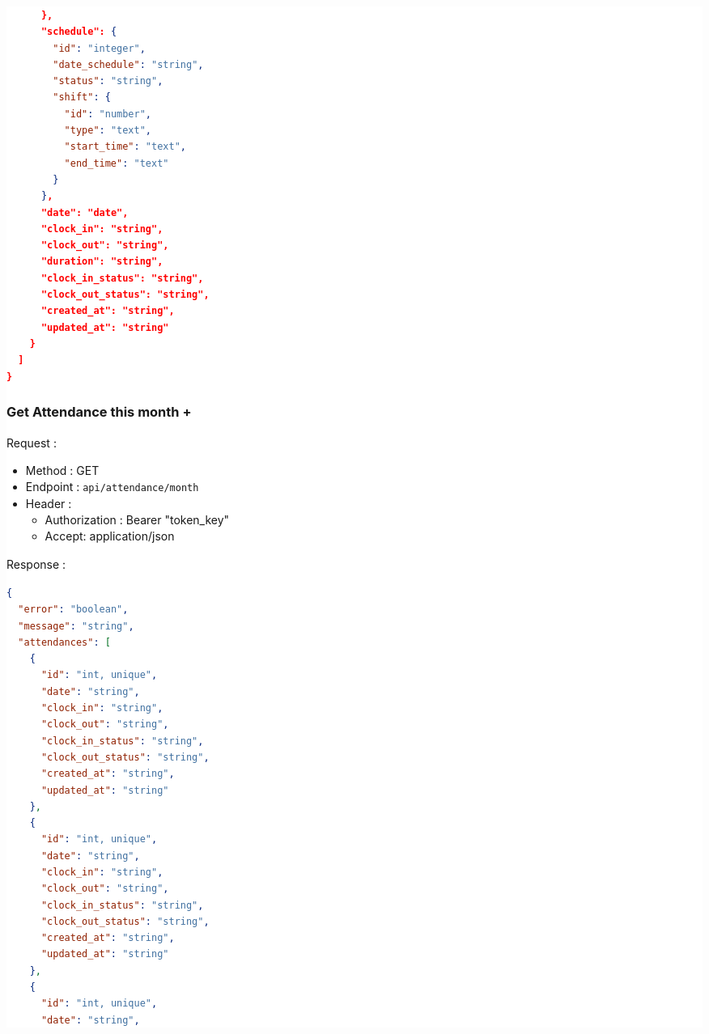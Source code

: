```json
      },
      "schedule": {
        "id": "integer",
        "date_schedule": "string",
        "status": "string",
        "shift": {
          "id": "number",
          "type": "text",
          "start_time": "text",
          "end_time": "text"
        }
      },
      "date": "date",
      "clock_in": "string",
      "clock_out": "string",
      "duration": "string",
      "clock_in_status": "string",
      "clock_out_status": "string",
      "created_at": "string",
      "updated_at": "string"
    }
  ]
}
```

### Get Attendance this month +

Request :

- Method : GET
- Endpoint : `api/attendance/month`
- Header :
  - Authorization : Bearer "token_key"
  - Accept: application/json

Response :

```json
{
  "error": "boolean",
  "message": "string",
  "attendances": [
    {
      "id": "int, unique",
      "date": "string",
      "clock_in": "string",
      "clock_out": "string",
      "clock_in_status": "string",
      "clock_out_status": "string",
      "created_at": "string",
      "updated_at": "string"
    },
    {
      "id": "int, unique",
      "date": "string",
      "clock_in": "string",
      "clock_out": "string",
      "clock_in_status": "string",
      "clock_out_status": "string",
      "created_at": "string",
      "updated_at": "string"
    },
    {
      "id": "int, unique",
      "date": "string",
```